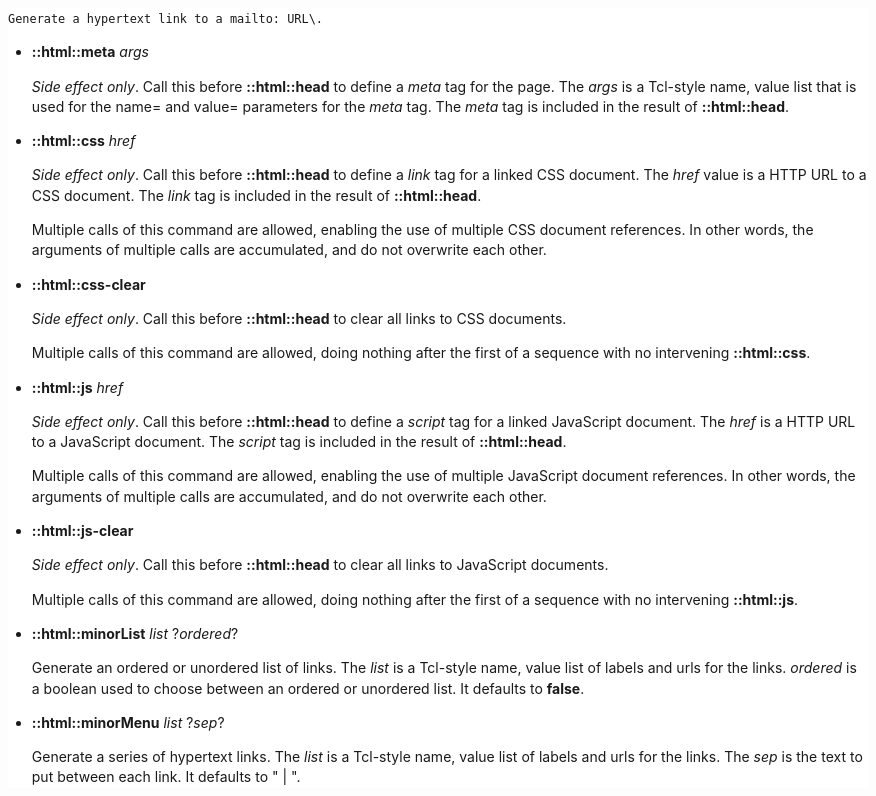     Generate a hypertext link to a mailto: URL\.

  - <a name='34'></a>__::html::meta__ *args*

    *Side effect only*\. Call this before __::html::head__ to define a
    *meta* tag for the page\. The *args* is a Tcl\-style name, value list that
    is used for the name= and value= parameters for the *meta* tag\. The
    *meta* tag is included in the result of __::html::head__\.

  - <a name='35'></a>__::html::css__ *href*

    *Side effect only*\. Call this before __::html::head__ to define a
    *link* tag for a linked CSS document\. The *href* value is a HTTP URL to
    a CSS document\. The *link* tag is included in the result of
    __::html::head__\.

    Multiple calls of this command are allowed, enabling the use of multiple CSS
    document references\. In other words, the arguments of multiple calls are
    accumulated, and do not overwrite each other\.

  - <a name='36'></a>__::html::css\-clear__

    *Side effect only*\. Call this before __::html::head__ to clear all
    links to CSS documents\.

    Multiple calls of this command are allowed, doing nothing after the first of
    a sequence with no intervening __::html::css__\.

  - <a name='37'></a>__::html::js__ *href*

    *Side effect only*\. Call this before __::html::head__ to define a
    *script* tag for a linked JavaScript document\. The *href* is a HTTP URL
    to a JavaScript document\. The *script* tag is included in the result of
    __::html::head__\.

    Multiple calls of this command are allowed, enabling the use of multiple
    JavaScript document references\. In other words, the arguments of multiple
    calls are accumulated, and do not overwrite each other\.

  - <a name='38'></a>__::html::js\-clear__

    *Side effect only*\. Call this before __::html::head__ to clear all
    links to JavaScript documents\.

    Multiple calls of this command are allowed, doing nothing after the first of
    a sequence with no intervening __::html::js__\.

  - <a name='39'></a>__::html::minorList__ *list* ?*ordered*?

    Generate an ordered or unordered list of links\. The *list* is a Tcl\-style
    name, value list of labels and urls for the links\. *ordered* is a boolean
    used to choose between an ordered or unordered list\. It defaults to
    __false__\.

  - <a name='40'></a>__::html::minorMenu__ *list* ?*sep*?

    Generate a series of hypertext links\. The *list* is a Tcl\-style name,
    value list of labels and urls for the links\. The *sep* is the text to put
    between each link\. It defaults to " &#124; "\.
